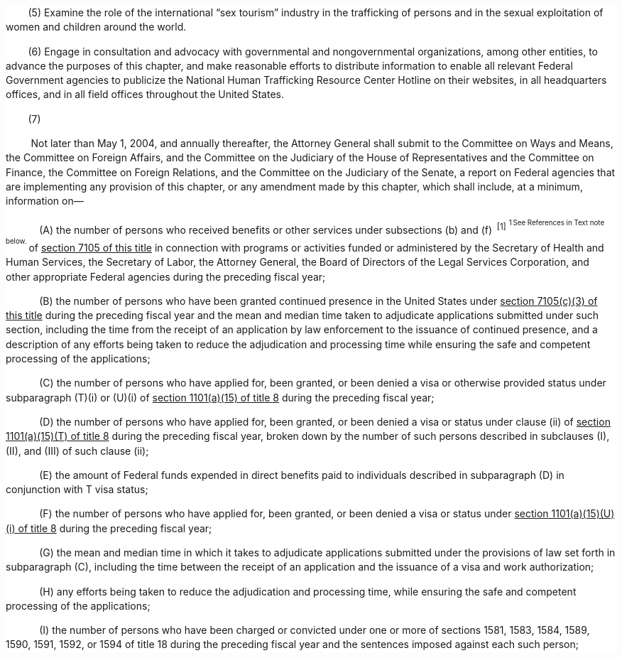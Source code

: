         (5) Examine the role of the international “sex tourism” industry in the trafficking of persons and in the sexual exploitation of women and children around the world.

        (6) Engage in consultation and advocacy with governmental and nongovernmental organizations, among other entities, to advance the purposes of this chapter, and make reasonable efforts to distribute information to enable all relevant Federal Government agencies to publicize the National Human Trafficking Resource Center Hotline on their websites, in all headquarters offices, and in all field offices throughout the United States.

        (7)

         Not later than May 1, 2004, and annually thereafter, the Attorney General shall submit to the Committee on Ways and Means, the Committee on Foreign Affairs, and the Committee on the Judiciary of the House of Representatives and the Committee on Finance, the Committee on Foreign Relations, and the Committee on the Judiciary of the Senate, a report on Federal agencies that are implementing any provision of this chapter, or any amendment made by this chapter, which shall include, at a minimum, information on—

            (A) the number of persons who received benefits or other services under subsections (b) and (f)  <sup>\[1\]</sup>  <sup><sup> 1 See References in Text note below. </sup></sup>  of [section 7105 of this title][/us/usc/t22/s7105] in connection with programs or activities funded or administered by the Secretary of Health and Human Services, the Secretary of Labor, the Attorney General, the Board of Directors of the Legal Services Corporation, and other appropriate Federal agencies during the preceding fiscal year;

            (B) the number of persons who have been granted continued presence in the United States under [section 7105(c)(3) of this title][/us/usc/t22/s7105/c/3] during the preceding fiscal year and the mean and median time taken to adjudicate applications submitted under such section, including the time from the receipt of an application by law enforcement to the issuance of continued presence, and a description of any efforts being taken to reduce the adjudication and processing time while ensuring the safe and competent processing of the applications;

            (C) the number of persons who have applied for, been granted, or been denied a visa or otherwise provided status under subparagraph (T)(i) or (U)(i) of [section 1101(a)(15) of title 8][/us/usc/t8/s1101/a/15] during the preceding fiscal year;

            (D) the number of persons who have applied for, been granted, or been denied a visa or status under clause (ii) of [section 1101(a)(15)(T) of title 8][/us/usc/t8/s1101/a/15/T] during the preceding fiscal year, broken down by the number of such persons described in subclauses (I), (II), and (III) of such clause (ii);

            (E) the amount of Federal funds expended in direct benefits paid to individuals described in subparagraph (D) in conjunction with T visa status;

            (F) the number of persons who have applied for, been granted, or been denied a visa or status under [section 1101(a)(15)(U)(i) of title 8][/us/usc/t8/s1101/a/15/U/i] during the preceding fiscal year;

            (G) the mean and median time in which it takes to adjudicate applications submitted under the provisions of law set forth in subparagraph (C), including the time between the receipt of an application and the issuance of a visa and work authorization;

            (H) any efforts being taken to reduce the adjudication and processing time, while ensuring the safe and competent processing of the applications;

            (I) the number of persons who have been charged or convicted under one or more of sections 1581, 1583, 1584, 1589, 1590, 1591, 1592, or 1594 of title 18 during the preceding fiscal year and the sentences imposed against each such person;


[/us/usc/t22/s7107]: https://publicdocs.github.io/go/links?ns=uslm&ref=%2Fus%2Fusc%2Ft22%2Fs7107
[/us/usc/t22/s7105]: https://publicdocs.github.io/go/links?ns=uslm&ref=%2Fus%2Fusc%2Ft22%2Fs7105
[/us/usc/t22/s7105/c/3]: https://publicdocs.github.io/go/links?ns=uslm&ref=%2Fus%2Fusc%2Ft22%2Fs7105%2Fc%2F3
[/us/usc/t8/s1101/a/15]: https://publicdocs.github.io/go/links?ns=uslm&ref=%2Fus%2Fusc%2Ft8%2Fs1101%2Fa%2F15
[/us/usc/t8/s1101/a/15/T]: https://publicdocs.github.io/go/links?ns=uslm&ref=%2Fus%2Fusc%2Ft8%2Fs1101%2Fa%2F15%2FT
[/us/usc/t8/s1101/a/15/U/i]: https://publicdocs.github.io/go/links?ns=uslm&ref=%2Fus%2Fusc%2Ft8%2Fs1101%2Fa%2F15%2FU%2Fi
[/us/usc/t22/s2152d]: https://publicdocs.github.io/go/links?ns=uslm&ref=%2Fus%2Fusc%2Ft22%2Fs2152d
[/us/usc/t22/s7105/c/4]: https://publicdocs.github.io/go/links?ns=uslm&ref=%2Fus%2Fusc%2Ft22%2Fs7105%2Fc%2F4
[/us/usc/t22/s7104/g]: https://publicdocs.github.io/go/links?ns=uslm&ref=%2Fus%2Fusc%2Ft22%2Fs7104%2Fg
[/us/usc/t19/s1307]: https://publicdocs.github.io/go/links?ns=uslm&ref=%2Fus%2Fusc%2Ft19%2Fs1307
[/us/usc/t22/s7105/c/3]: https://publicdocs.github.io/go/links?ns=uslm&ref=%2Fus%2Fusc%2Ft22%2Fs7105%2Fc%2F3
[/us/usc/t8/s1101/a/15]: https://publicdocs.github.io/go/links?ns=uslm&ref=%2Fus%2Fusc%2Ft8%2Fs1101%2Fa%2F15
[/us/usc/t42/s14044a/a]: https://publicdocs.github.io/go/links?ns=uslm&ref=%2Fus%2Fusc%2Ft42%2Fs14044a%2Fa
[/us/pl/106/386/s105]: https://publicdocs.github.io/go/links?ns=uslm&ref=%2Fus%2Fpl%2F106%2F386%2Fs105
[/us/stat/114/1473]: https://publicdocs.github.io/go/links?ns=uslm&ref=%2Fus%2Fstat%2F114%2F1473
[/us/pl/108/193/s6/a/1]: https://publicdocs.github.io/go/links?ns=uslm&ref=%2Fus%2Fpl%2F108%2F193%2Fs6%2Fa%2F1
[/us/stat/117/2880]: https://publicdocs.github.io/go/links?ns=uslm&ref=%2Fus%2Fstat%2F117%2F2880
[/us/pl/109/164/s104/a]: https://publicdocs.github.io/go/links?ns=uslm&ref=%2Fus%2Fpl%2F109%2F164%2Fs104%2Fa
[/us/stat/119/3564]: https://publicdocs.github.io/go/links?ns=uslm&ref=%2Fus%2Fstat%2F119%2F3564
[/us/pl/110/457]: https://publicdocs.github.io/go/links?ns=uslm&ref=%2Fus%2Fpl%2F110%2F457
[/us/stat/122/5045]: https://publicdocs.github.io/go/links?ns=uslm&ref=%2Fus%2Fstat%2F122%2F5045
[/us/pl/112/239/s1707]: https://publicdocs.github.io/go/links?ns=uslm&ref=%2Fus%2Fpl%2F112%2F239%2Fs1707
[/us/stat/126/2098]: https://publicdocs.github.io/go/links?ns=uslm&ref=%2Fus%2Fstat%2F126%2F2098
[/us/pl/113/4]: https://publicdocs.github.io/go/links?ns=uslm&ref=%2Fus%2Fpl%2F113%2F4
[/us/stat/127/136]: https://publicdocs.github.io/go/links?ns=uslm&ref=%2Fus%2Fstat%2F127%2F136
[/us/pl/106/386]: https://publicdocs.github.io/go/links?ns=uslm&ref=%2Fus%2Fpl%2F106%2F386
[/us/stat/114/1466]: https://publicdocs.github.io/go/links?ns=uslm&ref=%2Fus%2Fstat%2F114%2F1466
[/us/usc/t22/s7101]: https://publicdocs.github.io/go/links?ns=uslm&ref=%2Fus%2Fusc%2Ft22%2Fs7101
[/us/usc/t22/s7105]: https://publicdocs.github.io/go/links?ns=uslm&ref=%2Fus%2Fusc%2Ft22%2Fs7105
[/us/usc/t22/s7105]: https://publicdocs.github.io/go/links?ns=uslm&ref=%2Fus%2Fusc%2Ft22%2Fs7105
[/us/pl/110/457/s213/a/1]: https://publicdocs.github.io/go/links?ns=uslm&ref=%2Fus%2Fpl%2F110%2F457%2Fs213%2Fa%2F1
[/us/stat/122/5064]: https://publicdocs.github.io/go/links?ns=uslm&ref=%2Fus%2Fstat%2F122%2F5064
[/us/usc/t5/s601]: https://publicdocs.github.io/go/links?ns=uslm&ref=%2Fus%2Fusc%2Ft5%2Fs601
[/us/pl/113/4/s1203/a]: https://publicdocs.github.io/go/links?ns=uslm&ref=%2Fus%2Fpl%2F113%2F4%2Fs1203%2Fa
[/us/pl/113/4/s1231/2]: https://publicdocs.github.io/go/links?ns=uslm&ref=%2Fus%2Fpl%2F113%2F4%2Fs1231%2F2
[/us/usc/t22/s7105/c/3]: https://publicdocs.github.io/go/links?ns=uslm&ref=%2Fus%2Fusc%2Ft22%2Fs7105%2Fc%2F3
[/us/usc/t8/s1101/a/15/T/i]: https://publicdocs.github.io/go/links?ns=uslm&ref=%2Fus%2Fusc%2Ft8%2Fs1101%2Fa%2F15%2FT%2Fi
[/us/pl/112/239]: https://publicdocs.github.io/go/links?ns=uslm&ref=%2Fus%2Fpl%2F112%2F239
[/us/pl/113/4/s1231/1]: https://publicdocs.github.io/go/links?ns=uslm&ref=%2Fus%2Fpl%2F113%2F4%2Fs1231%2F1
[/us/pl/113/4/s1231/1]: https://publicdocs.github.io/go/links?ns=uslm&ref=%2Fus%2Fpl%2F113%2F4%2Fs1231%2F1
[/us/pl/113/4/s1201/1]: https://publicdocs.github.io/go/links?ns=uslm&ref=%2Fus%2Fpl%2F113%2F4%2Fs1201%2F1
[/us/pl/113/4/s1231/1]: https://publicdocs.github.io/go/links?ns=uslm&ref=%2Fus%2Fpl%2F113%2F4%2Fs1231%2F1
[/us/pl/113/4/s1231/3]: https://publicdocs.github.io/go/links?ns=uslm&ref=%2Fus%2Fpl%2F113%2F4%2Fs1231%2F3
[/us/pl/113/4/s1201/2]: https://publicdocs.github.io/go/links?ns=uslm&ref=%2Fus%2Fpl%2F113%2F4%2Fs1201%2F2
[/us/pl/113/4/s1201/3]: https://publicdocs.github.io/go/links?ns=uslm&ref=%2Fus%2Fpl%2F113%2F4%2Fs1201%2F3
[/us/pl/110/457/s101]: https://publicdocs.github.io/go/links?ns=uslm&ref=%2Fus%2Fpl%2F110%2F457%2Fs101
[/us/pl/110/457/s304/a]: https://publicdocs.github.io/go/links?ns=uslm&ref=%2Fus%2Fpl%2F110%2F457%2Fs304%2Fa
[/us/pl/110/457/s231/1]: https://publicdocs.github.io/go/links?ns=uslm&ref=%2Fus%2Fpl%2F110%2F457%2Fs231%2F1
[/us/usc/t22/s7105]: https://publicdocs.github.io/go/links?ns=uslm&ref=%2Fus%2Fusc%2Ft22%2Fs7105
[/us/usc/t22/s7105/b]: https://publicdocs.github.io/go/links?ns=uslm&ref=%2Fus%2Fusc%2Ft22%2Fs7105%2Fb
[/us/pl/110/457/s231/2]: https://publicdocs.github.io/go/links?ns=uslm&ref=%2Fus%2Fpl%2F110%2F457%2Fs231%2F2
[/us/pl/110/457/s102]: https://publicdocs.github.io/go/links?ns=uslm&ref=%2Fus%2Fpl%2F110%2F457%2Fs102
[/us/pl/109/164/s104/a]: https://publicdocs.github.io/go/links?ns=uslm&ref=%2Fus%2Fpl%2F109%2F164%2Fs104%2Fa
[/us/pl/109/164/s205]: https://publicdocs.github.io/go/links?ns=uslm&ref=%2Fus%2Fpl%2F109%2F164%2Fs205
[/us/pl/108/193/s6/a/1]: https://publicdocs.github.io/go/links?ns=uslm&ref=%2Fus%2Fpl%2F108%2F193%2Fs6%2Fa%2F1
[/us/pl/108/193/s6/b/1]: https://publicdocs.github.io/go/links?ns=uslm&ref=%2Fus%2Fpl%2F108%2F193%2Fs6%2Fb%2F1
[/us/pl/108/193/s6/c/1]: https://publicdocs.github.io/go/links?ns=uslm&ref=%2Fus%2Fpl%2F108%2F193%2Fs6%2Fc%2F1
[/us/pl/108/193/s6/b/2]: https://publicdocs.github.io/go/links?ns=uslm&ref=%2Fus%2Fpl%2F108%2F193%2Fs6%2Fb%2F2
[/us/stat/117/2881]: https://publicdocs.github.io/go/links?ns=uslm&ref=%2Fus%2Fstat%2F117%2F2881
[/us/pl/108/7/s406]: https://publicdocs.github.io/go/links?ns=uslm&ref=%2Fus%2Fpl%2F108%2F7%2Fs406
[/us/stat/117/92]: https://publicdocs.github.io/go/links?ns=uslm&ref=%2Fus%2Fstat%2F117%2F92
[/us/pl/108/193/s6/c/2]: https://publicdocs.github.io/go/links?ns=uslm&ref=%2Fus%2Fpl%2F108%2F193%2Fs6%2Fc%2F2
[/us/stat/117/2881]: https://publicdocs.github.io/go/links?ns=uslm&ref=%2Fus%2Fstat%2F117%2F2881
[/us/usc/t22/s7101]: https://publicdocs.github.io/go/links?ns=uslm&ref=%2Fus%2Fusc%2Ft22%2Fs7101
[/us/usc/t3/s301]: https://publicdocs.github.io/go/links?ns=uslm&ref=%2Fus%2Fusc%2Ft3%2Fs301
[/us/usc/t22/s7107]: https://publicdocs.github.io/go/links?ns=uslm&ref=%2Fus%2Fusc%2Ft22%2Fs7107
[/us/usc/t50/s3021]: https://publicdocs.github.io/go/links?ns=uslm&ref=%2Fus%2Fusc%2Ft50%2Fs3021
[/us/usc/t22/s7103/g]: https://publicdocs.github.io/go/links?ns=uslm&ref=%2Fus%2Fusc%2Ft22%2Fs7103%2Fg
[/us/usc/t22/s7103]: https://publicdocs.github.io/go/links?ns=uslm&ref=%2Fus%2Fusc%2Ft22%2Fs7103
[/us/usc/t22/s7104/c]: https://publicdocs.github.io/go/links?ns=uslm&ref=%2Fus%2Fusc%2Ft22%2Fs7104%2Fc
[/us/usc/t22/s7109a]: https://publicdocs.github.io/go/links?ns=uslm&ref=%2Fus%2Fusc%2Ft22%2Fs7109a
[/us/usc/t22/s7103/f]: https://publicdocs.github.io/go/links?ns=uslm&ref=%2Fus%2Fusc%2Ft22%2Fs7103%2Ff